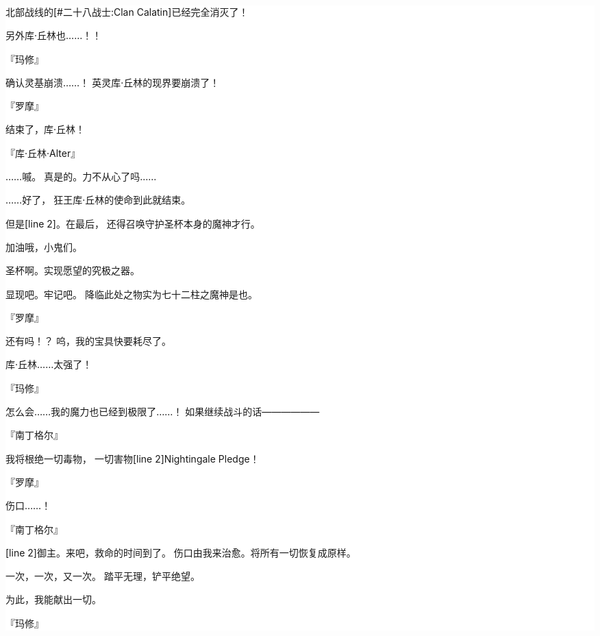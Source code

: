 北部战线的[#二十八战士:Clan Calatin]已经完全消灭了！

另外库·丘林也……！！

『玛修』

确认灵基崩溃……！
英灵库·丘林的现界要崩溃了！

『罗摩』

结束了，库·丘林！

『库·丘林·Alter』

……嘁。
真是的。力不从心了吗……

……好了，
狂王库·丘林的使命到此就结束。

但是[line 2]。在最后，
还得召唤守护圣杯本身的魔神才行。

加油哦，小鬼们。

圣杯啊。实现愿望的究极之器。

显现吧。牢记吧。
降临此处之物实为七十二柱之魔神是也。

『罗摩』

还有吗！？
呜，我的宝具快要耗尽了。

库·丘林……太强了！

『玛修』

怎么会……我的魔力也已经到极限了……！
如果继续战斗的话——————

『南丁格尔』

我将根绝一切毒物，
一切害物[line 2]Nightingale Pledge！

『罗摩』

伤口……！

『南丁格尔』

[line 2]御主。来吧，救命的时间到了。
伤口由我来治愈。将所有一切恢复成原样。

一次，一次，又一次。
踏平无理，铲平绝望。

为此，我能献出一切。

『玛修』
